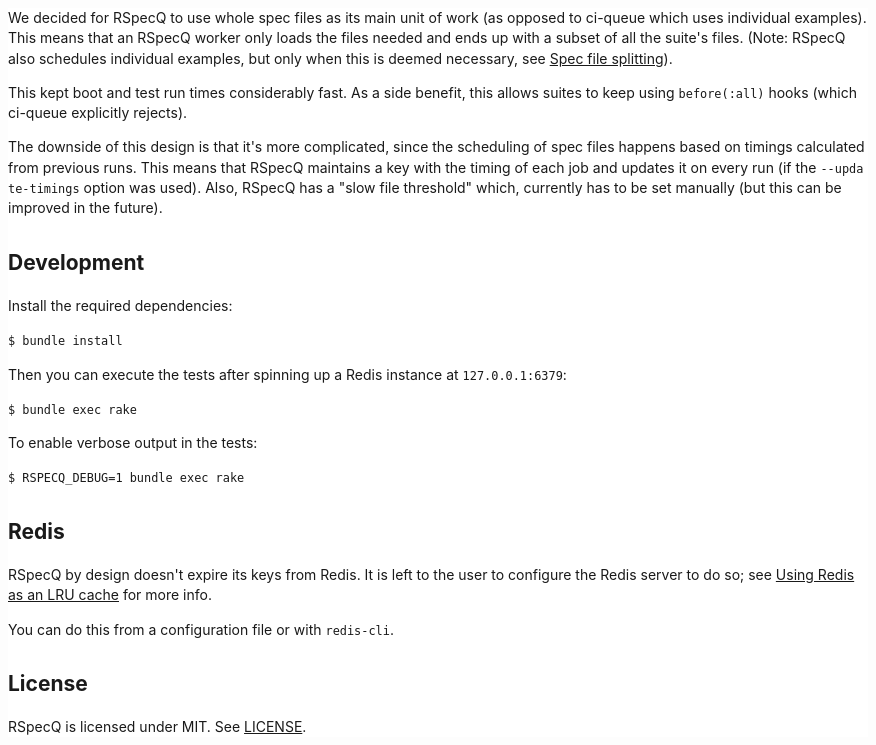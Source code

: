 We decided for RSpecQ to use whole spec files as its main unit of work (as
opposed to ci-queue which uses individual examples). This means that an RSpecQ
worker only loads the files needed and ends up with a subset of all the suite's
files.  (Note: RSpecQ also schedules individual examples, but only when this is
deemed necessary, see [Spec file splitting](#spec-file-splitting)).

This kept boot and test run times considerably fast. As a side benefit, this
allows suites to keep using `before(:all)` hooks (which ci-queue explicitly
rejects).

The downside of this design is that it's more complicated, since the scheduling
of spec files happens based on timings calculated from previous runs. This
means that RSpecQ maintains a key with the timing of each job and updates it
on every run (if the `--update-timings` option was used). Also, RSpecQ has a
"slow file threshold" which, currently has to be set manually (but this can be
improved in the future).


## Development

Install the required dependencies:

```
$ bundle install
```

Then you can execute the tests after spinning up a Redis instance at
`127.0.0.1:6379`:

```
$ bundle exec rake
```

To enable verbose output in the tests:

```
$ RSPECQ_DEBUG=1 bundle exec rake
```

## Redis

RSpecQ by design doesn't expire its keys from Redis. It is left to the user
to configure the Redis server to do so; see
[Using Redis as an LRU cache](https://redis.io/topics/lru-cache) for more info.

You can do this from a configuration file or with `redis-cli`.

## License

RSpecQ is licensed under MIT. See [LICENSE](LICENSE).
